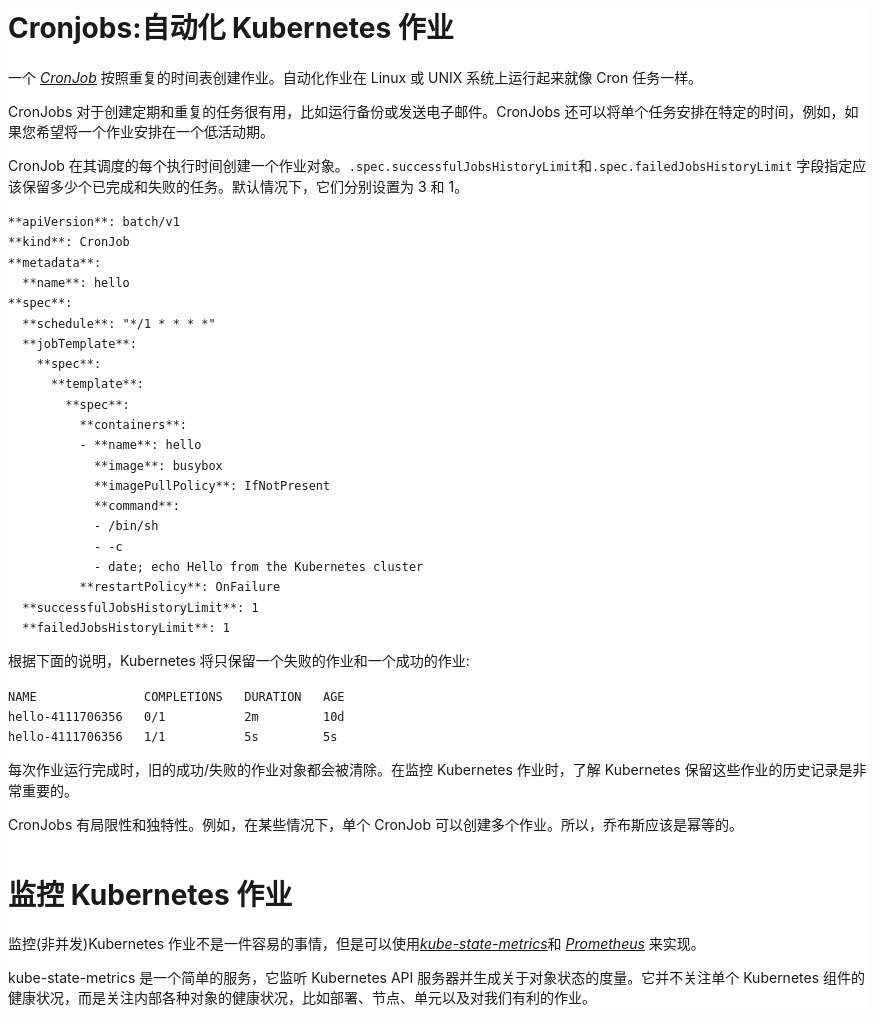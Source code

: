 # Cronjobs:自动化 Kubernetes 作业

一个 [*CronJob*](https://kubernetes.io/docs/concepts/workloads/controllers/cron-jobs/) 按照重复的时间表创建作业。自动化作业在 Linux 或 UNIX 系统上运行起来就像 Cron 任务一样。

CronJobs 对于创建定期和重复的任务很有用，比如运行备份或发送电子邮件。CronJobs 还可以将单个任务安排在特定的时间，例如，如果您希望将一个作业安排在一个低活动期。

CronJob 在其调度的每个执行时间创建一个作业对象。`.spec.successfulJobsHistoryLimit`和`.spec.failedJobsHistoryLimit` 字段指定应该保留多少个已完成和失败的任务。默认情况下，它们分别设置为 3 和 1。

```
**apiVersion**: batch/v1
**kind**: CronJob
**metadata**:
  **name**: hello
**spec**:
  **schedule**: "*/1 * * * *"
  **jobTemplate**:
    **spec**:
      **template**:
        **spec**:
          **containers**:
          - **name**: hello
            **image**: busybox
            **imagePullPolicy**: IfNotPresent
            **command**:
            - /bin/sh
            - -c
            - date; echo Hello from the Kubernetes cluster
          **restartPolicy**: OnFailure
  **successfulJobsHistoryLimit**: 1
  **failedJobsHistoryLimit**: 1
```

根据下面的说明，Kubernetes 将只保留一个失败的作业和一个成功的作业:

```
NAME               COMPLETIONS   DURATION   AGE
hello-4111706356   0/1           2m         10d
hello-4111706356   1/1           5s         5s
```

每次作业运行完成时，旧的成功/失败的作业对象都会被清除。在监控 Kubernetes 作业时，了解 Kubernetes 保留这些作业的历史记录是非常重要的。

CronJobs 有局限性和独特性。例如，在某些情况下，单个 CronJob 可以创建多个作业。所以，乔布斯应该是幂等的。

# 监控 Kubernetes 作业

监控(非并发)Kubernetes 作业不是一件容易的事情，但是可以使用[*kube-state-metrics*](https://github.com/kubernetes/kube-state-metrics)和 [*Prometheus*](https://prometheus.io/) 来实现。

kube-state-metrics 是一个简单的服务，它监听 Kubernetes API 服务器并生成关于对象状态的度量。它并不关注单个 Kubernetes 组件的健康状况，而是关注内部各种对象的健康状况，比如部署、节点、单元以及对我们有利的作业。
